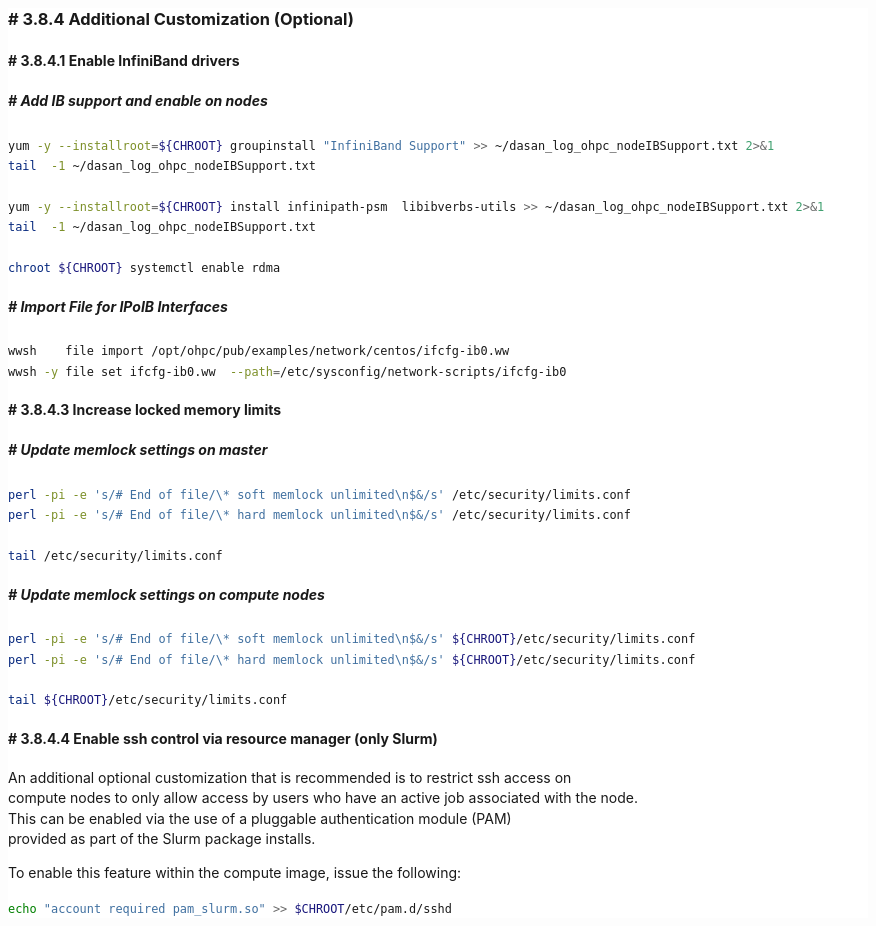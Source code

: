 ### # 3.8.4 Additional Customization (Optional)

#### # 3.8.4.1 Enable InfiniBand drivers

##### # Add IB support and enable on nodes
```bash
yum -y --installroot=${CHROOT} groupinstall "InfiniBand Support" >> ~/dasan_log_ohpc_nodeIBSupport.txt 2>&1
tail  -1 ~/dasan_log_ohpc_nodeIBSupport.txt

yum -y --installroot=${CHROOT} install infinipath-psm  libibverbs-utils >> ~/dasan_log_ohpc_nodeIBSupport.txt 2>&1
tail  -1 ~/dasan_log_ohpc_nodeIBSupport.txt

chroot ${CHROOT} systemctl enable rdma
```

##### # Import File for IPoIB Interfaces
```bash
wwsh    file import /opt/ohpc/pub/examples/network/centos/ifcfg-ib0.ww
wwsh -y file set ifcfg-ib0.ww  --path=/etc/sysconfig/network-scripts/ifcfg-ib0

```

#### # 3.8.4.3 Increase locked memory limits

##### # Update memlock settings on master
```bash
perl -pi -e 's/# End of file/\* soft memlock unlimited\n$&/s' /etc/security/limits.conf
perl -pi -e 's/# End of file/\* hard memlock unlimited\n$&/s' /etc/security/limits.conf

tail /etc/security/limits.conf
```
##### # Update memlock settings on compute nodes  
```bash
perl -pi -e 's/# End of file/\* soft memlock unlimited\n$&/s' ${CHROOT}/etc/security/limits.conf
perl -pi -e 's/# End of file/\* hard memlock unlimited\n$&/s' ${CHROOT}/etc/security/limits.conf

tail ${CHROOT}/etc/security/limits.conf
```


#### # 3.8.4.4 Enable ssh control via resource manager (only Slurm)

An additional optional customization that is recommended is to restrict ssh access on    
compute nodes to only allow access by users who have an active job associated with the node.   
This can be enabled via the use of a pluggable authentication module (PAM)   
provided as part of the Slurm package installs.  

To enable this feature within the compute image, issue the following:  

```bash
echo "account required pam_slurm.so" >> $CHROOT/etc/pam.d/sshd
```
